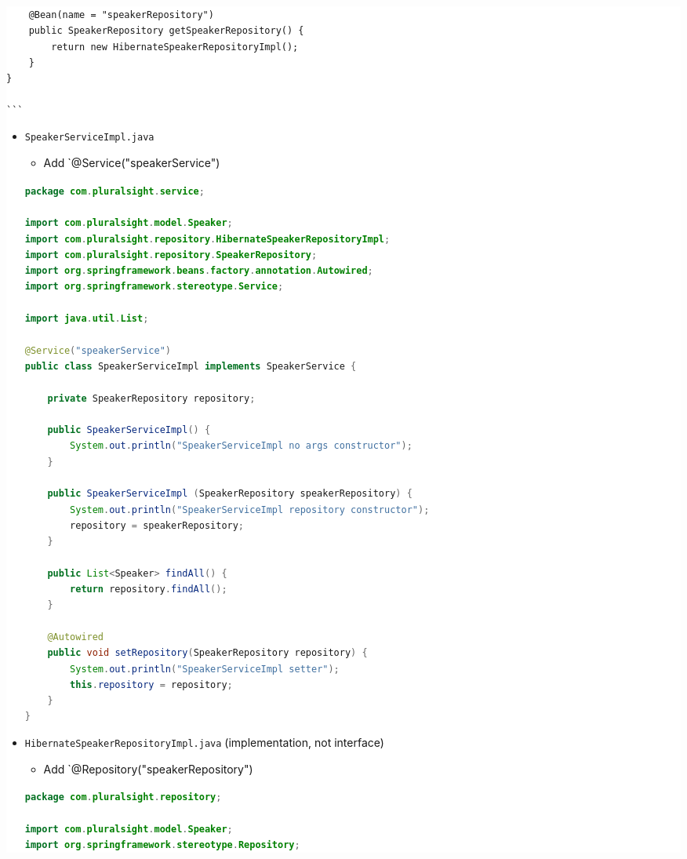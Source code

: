         @Bean(name = "speakerRepository")
        public SpeakerRepository getSpeakerRepository() {
            return new HibernateSpeakerRepositoryImpl();
        }
    }

    ```

  - `SpeakerServiceImpl.java`

    - Add `@Service("speakerService")

    ```java
    package com.pluralsight.service;

    import com.pluralsight.model.Speaker;
    import com.pluralsight.repository.HibernateSpeakerRepositoryImpl;
    import com.pluralsight.repository.SpeakerRepository;
    import org.springframework.beans.factory.annotation.Autowired;
    import org.springframework.stereotype.Service;

    import java.util.List;

    @Service("speakerService")
    public class SpeakerServiceImpl implements SpeakerService {

        private SpeakerRepository repository;

        public SpeakerServiceImpl() {
            System.out.println("SpeakerServiceImpl no args constructor");
        }

        public SpeakerServiceImpl (SpeakerRepository speakerRepository) {
            System.out.println("SpeakerServiceImpl repository constructor");
            repository = speakerRepository;
        }

        public List<Speaker> findAll() {
            return repository.findAll();
        }

        @Autowired
        public void setRepository(SpeakerRepository repository) {
            System.out.println("SpeakerServiceImpl setter");
            this.repository = repository;
        }
    }
    ```

  - `HibernateSpeakerRepositoryImpl.java` (implementation, not interface)

    - Add `@Repository("speakerRepository")

    ```java
    package com.pluralsight.repository;

    import com.pluralsight.model.Speaker;
    import org.springframework.stereotype.Repository;
